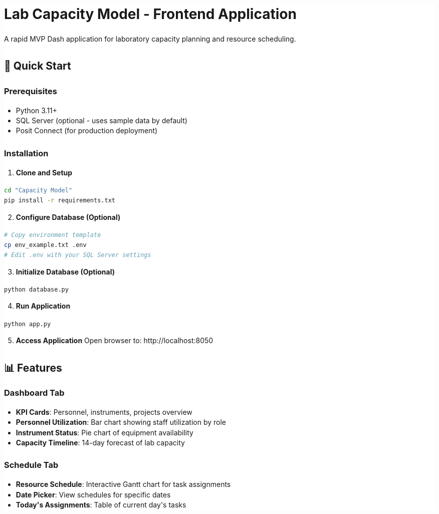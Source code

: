 # Lab Capacity Model - Frontend Application

A rapid MVP Dash application for laboratory capacity planning and resource scheduling.

## 🚀 Quick Start

### Prerequisites
- Python 3.11+
- SQL Server (optional - uses sample data by default)
- Posit Connect (for production deployment)

### Installation

1. **Clone and Setup**
```bash
cd "Capacity Model"
pip install -r requirements.txt
```

2. **Configure Database (Optional)**
```bash
# Copy environment template
cp env_example.txt .env
# Edit .env with your SQL Server settings
```

3. **Initialize Database (Optional)**
```bash
python database.py
```

4. **Run Application**
```bash
python app.py
```

5. **Access Application**
Open browser to: http://localhost:8050

## 📊 Features

### Dashboard Tab
- **KPI Cards**: Personnel, instruments, projects overview
- **Personnel Utilization**: Bar chart showing staff utilization by role
- **Instrument Status**: Pie chart of equipment availability
- **Capacity Timeline**: 14-day forecast of lab capacity

### Schedule Tab
- **Resource Schedule**: Interactive Gantt chart for task assignments
- **Date Picker**: View schedules for specific dates
- **Today's Assignments**: Table of current day's tasks
